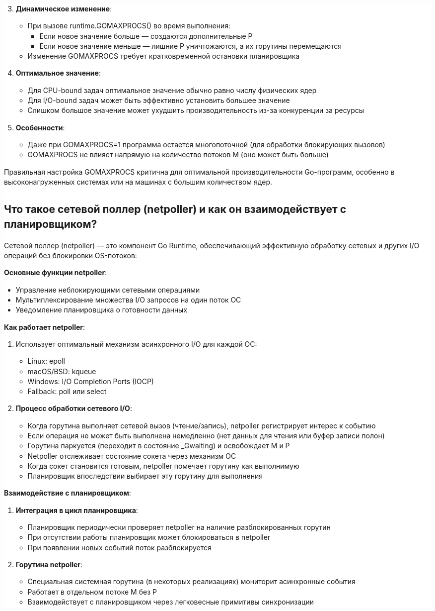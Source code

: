 3. **Динамическое изменение**:
   - При вызове runtime.GOMAXPROCS() во время выполнения:
     - Если новое значение больше — создаются дополнительные P
     - Если новое значение меньше — лишние P уничтожаются, а их горутины перемещаются
   - Изменение GOMAXPROCS требует кратковременной остановки планировщика

4. **Оптимальное значение**:
   - Для CPU-bound задач оптимальное значение обычно равно числу физических ядер
   - Для I/O-bound задач может быть эффективно установить большее значение
   - Слишком большое значение может ухудшить производительность из-за конкуренции за ресурсы

5. **Особенности**:
   - Даже при GOMAXPROCS=1 программа остается многопоточной (для обработки блокирующих вызовов)
   - GOMAXPROCS не влияет напрямую на количество потоков M (оно может быть больше)

Правильная настройка GOMAXPROCS критична для оптимальной производительности Go-программ, особенно в высоконагруженных системах или на машинах с большим количеством ядер.

## Что такое сетевой поллер (netpoller) и как он взаимодействует с планировщиком?

Сетевой поллер (netpoller) — это компонент Go Runtime, обеспечивающий эффективную обработку сетевых и других I/O операций без блокировки OS-потоков:

**Основные функции netpoller**:

- Управление неблокирующими сетевыми операциями
- Мультиплексирование множества I/O запросов на один поток ОС
- Уведомление планировщика о готовности данных

**Как работает netpoller**:

1. Использует оптимальный механизм асинхронного I/O для каждой ОС:
   - Linux: epoll
   - macOS/BSD: kqueue
   - Windows: I/O Completion Ports (IOCP)
   - Fallback: poll или select

2. **Процесс обработки сетевого I/O**:
   - Когда горутина выполняет сетевой вызов (чтение/запись), netpoller регистрирует интерес к событию
   - Если операция не может быть выполнена немедленно (нет данных для чтения или буфер записи полон)
   - Горутина паркуется (переходит в состояние _Gwaiting) и освобождает M и P
   - Netpoller отслеживает состояние сокета через механизм ОС
   - Когда сокет становится готовым, netpoller помечает горутину как выполнимую
   - Планировщик впоследствии выбирает эту горутину для выполнения

**Взаимодействие с планировщиком**:

1. **Интеграция в цикл планировщика**:
   - Планировщик периодически проверяет netpoller на наличие разблокированных горутин
   - При отсутствии работы планировщик может блокироваться в netpoller
   - При появлении новых событий поток разблокируется

2. **Горутина netpoller**:
   - Специальная системная горутина (в некоторых реализациях) мониторит асинхронные события
   - Работает в отдельном потоке M без P
   - Взаимодействует с планировщиком через легковесные примитивы синхронизации
